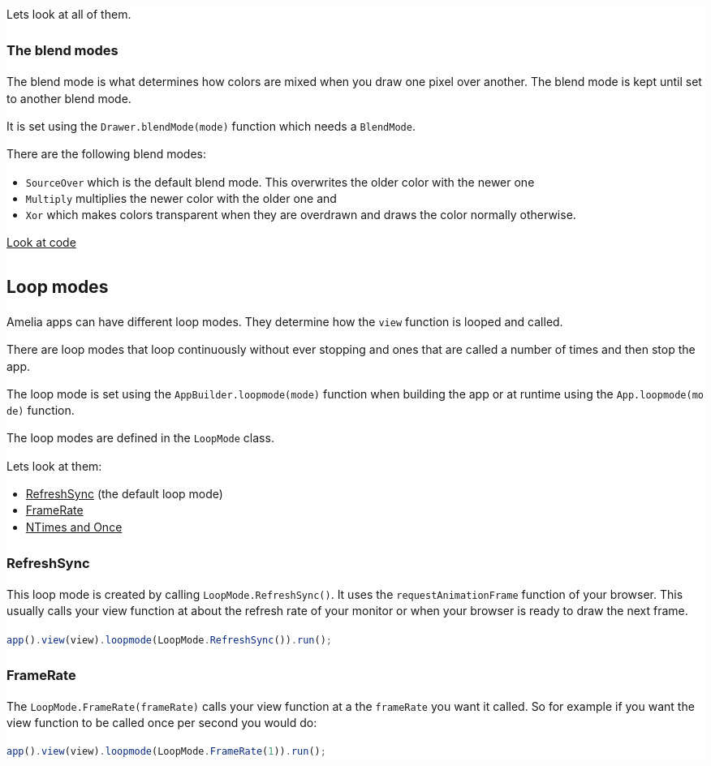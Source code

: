 Lets look at all of them.

### The blend modes
The blend mode is what determines how colors are mixed when
you draw one pixel over another. The blend mode is kept until
set to another blend mode.

It is set using the `Drawer.blendMode(mode)` function which needs
a `BlendMode`.

There are the following blend modes:
- `SourceOver` which is the default blend mode. This overwrites the older color with the newer one
- `Multiply` multiplies the newer color with the older one and
- `Xor` which makes colors transparent when they are overdrawn and
draws the color normally otherwise.

<div class="cc"><div class="example" id="penbm-ex">
    <a target="_blank" class="sclink" href="../editor/?source=../guide/sketches/pen-blendmodes.mjs">Look at code</a>
</div></div>

## Loop modes
Amelia apps can have different loop modes. They determine how the
`view` function is looped and called.

There are loop modes that loop continuously without ever stopping
and ones that are called a number of times and then stop the app.

The loop mode is set using the `AppBuilder.loopmode(mode)` function when
building the app or at runtime using the `App.loopmode(mode)` function.

The loop modes are defined in the `LoopMode` class.

Lets look at them:
- [RefreshSync](#refreshsync) (the default loop mode)
- [FrameRate](#framerate)
- [NTimes and Once](#ntimes-and-once)

### RefreshSync
This loop mode is created by calling `LoopMode.RefreshSync()`. It uses
the `requestAnimationFrame` function of your browser. This usually
calls your view function at about the refresh rate of your monitor
or when your browser is ready to draw the next frame.

```js
app().view(view).loopmode(LoopMode.RefreshSync()).run();
```

### FrameRate
The `LoopMode.FrameRate(frameRate)` calls your view function at a
the `frameRate` you want it called. So for example if you want the
view function to be called once per second you would do:

```js
app().view(view).loopmode(LoopMode.FrameRate(1)).run();
```
